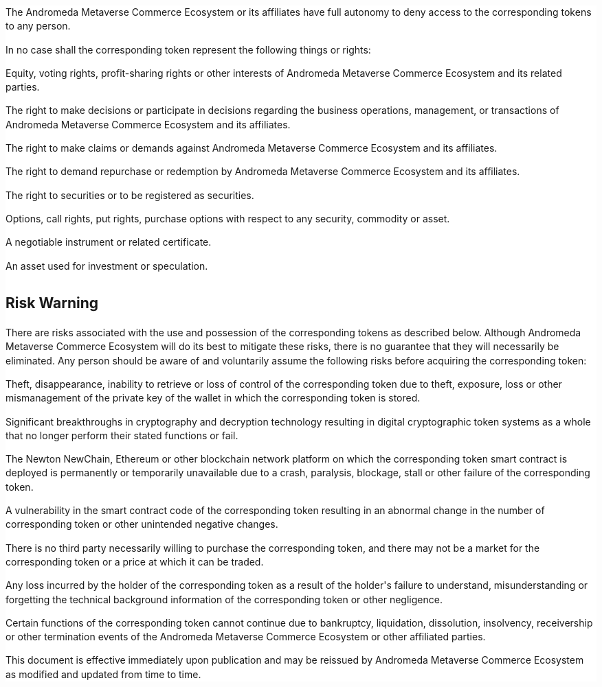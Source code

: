 The Andromeda Metaverse Commerce Ecosystem or its affiliates have full autonomy to deny access to the corresponding tokens to any person.

In no case shall the corresponding token represent the following things or rights:

Equity, voting rights, profit-sharing rights or other interests of Andromeda Metaverse Commerce Ecosystem and its related parties.

The right to make decisions or participate in decisions regarding the business operations, management, or transactions of Andromeda Metaverse Commerce Ecosystem and its affiliates.

The right to make claims or demands against Andromeda Metaverse Commerce Ecosystem and its affiliates.

The right to demand repurchase or redemption by Andromeda Metaverse Commerce Ecosystem and its affiliates.

The right to securities or to be registered as securities.

Options, call rights, put rights, purchase options with respect to any security, commodity or asset.

A negotiable instrument or related certificate.

An asset used for investment or speculation.

## Risk Warning

There are risks associated with the use and possession of the corresponding tokens as described below. Although Andromeda Metaverse Commerce Ecosystem will do its best to mitigate these risks, there is no guarantee that they will necessarily be eliminated. Any person should be aware of and voluntarily assume the following risks before acquiring the corresponding token:

Theft, disappearance, inability to retrieve or loss of control of the corresponding token due to theft, exposure, loss or other mismanagement of the private key of the wallet in which the corresponding token is stored.

Significant breakthroughs in cryptography and decryption technology resulting in digital cryptographic token systems as a whole that no longer perform their stated functions or fail.

The Newton NewChain, Ethereum or other blockchain network platform on which the corresponding token smart contract is deployed is permanently or temporarily unavailable due to a crash, paralysis, blockage, stall or other failure of the corresponding token.

A vulnerability in the smart contract code of the corresponding token resulting in an abnormal change in the number of corresponding token or other unintended negative changes.

There is no third party necessarily willing to purchase the corresponding token, and there may not be a market for the corresponding token or a price at which it can be traded.

Any loss incurred by the holder of the corresponding token as a result of the holder's failure to understand, misunderstanding or forgetting the technical background information of the corresponding token or other negligence.

Certain functions of the corresponding token cannot continue due to bankruptcy, liquidation, dissolution, insolvency, receivership or other termination events of the Andromeda Metaverse Commerce Ecosystem or other affiliated parties.

This document is effective immediately upon publication and may be reissued by Andromeda Metaverse Commerce Ecosystem as modified and updated from time to time.
